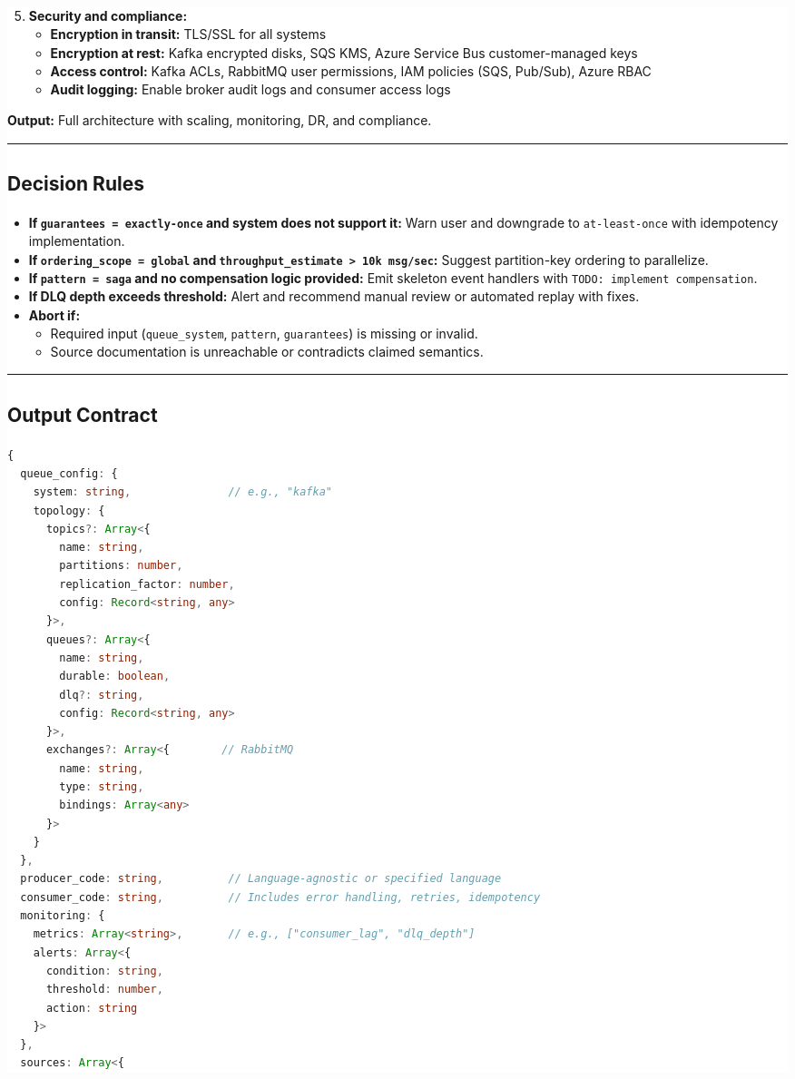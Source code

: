 5. **Security and compliance:**
   - **Encryption in transit:** TLS/SSL for all systems
   - **Encryption at rest:** Kafka encrypted disks, SQS KMS, Azure Service Bus customer-managed keys
   - **Access control:** Kafka ACLs, RabbitMQ user permissions, IAM policies (SQS, Pub/Sub), Azure RBAC
   - **Audit logging:** Enable broker audit logs and consumer access logs

**Output:** Full architecture with scaling, monitoring, DR, and compliance.

---

## Decision Rules

* **If `guarantees = exactly-once` and system does not support it:** Warn user and downgrade to `at-least-once` with idempotency implementation.
* **If `ordering_scope = global` and `throughput_estimate > 10k msg/sec`:** Suggest partition-key ordering to parallelize.
* **If `pattern = saga` and no compensation logic provided:** Emit skeleton event handlers with `TODO: implement compensation`.
* **If DLQ depth exceeds threshold:** Alert and recommend manual review or automated replay with fixes.
* **Abort if:**
  - Required input (`queue_system`, `pattern`, `guarantees`) is missing or invalid.
  - Source documentation is unreachable or contradicts claimed semantics.

---

## Output Contract

```typescript
{
  queue_config: {
    system: string,               // e.g., "kafka"
    topology: {
      topics?: Array<{
        name: string,
        partitions: number,
        replication_factor: number,
        config: Record<string, any>
      }>,
      queues?: Array<{
        name: string,
        durable: boolean,
        dlq?: string,
        config: Record<string, any>
      }>,
      exchanges?: Array<{        // RabbitMQ
        name: string,
        type: string,
        bindings: Array<any>
      }>
    }
  },
  producer_code: string,          // Language-agnostic or specified language
  consumer_code: string,          // Includes error handling, retries, idempotency
  monitoring: {
    metrics: Array<string>,       // e.g., ["consumer_lag", "dlq_depth"]
    alerts: Array<{
      condition: string,
      threshold: number,
      action: string
    }>
  },
  sources: Array<{
```